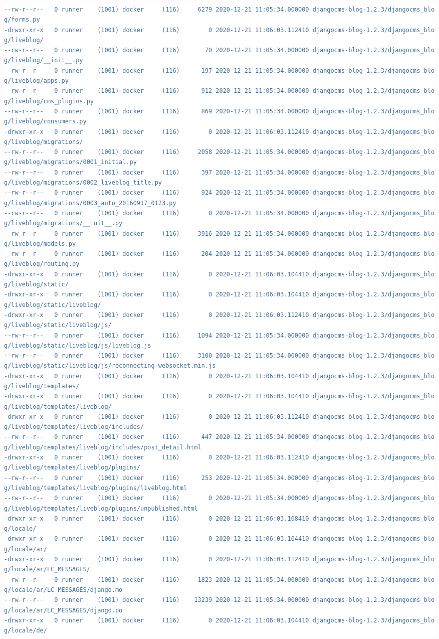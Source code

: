 ```diff
--rw-r--r--   0 runner    (1001) docker     (116)     6279 2020-12-21 11:05:34.000000 djangocms-blog-1.2.3/djangocms_blog/forms.py
-drwxr-xr-x   0 runner    (1001) docker     (116)        0 2020-12-21 11:06:03.112410 djangocms-blog-1.2.3/djangocms_blog/liveblog/
--rw-r--r--   0 runner    (1001) docker     (116)       70 2020-12-21 11:05:34.000000 djangocms-blog-1.2.3/djangocms_blog/liveblog/__init__.py
--rw-r--r--   0 runner    (1001) docker     (116)      197 2020-12-21 11:05:34.000000 djangocms-blog-1.2.3/djangocms_blog/liveblog/apps.py
--rw-r--r--   0 runner    (1001) docker     (116)      912 2020-12-21 11:05:34.000000 djangocms-blog-1.2.3/djangocms_blog/liveblog/cms_plugins.py
--rw-r--r--   0 runner    (1001) docker     (116)      869 2020-12-21 11:05:34.000000 djangocms-blog-1.2.3/djangocms_blog/liveblog/consumers.py
-drwxr-xr-x   0 runner    (1001) docker     (116)        0 2020-12-21 11:06:03.112410 djangocms-blog-1.2.3/djangocms_blog/liveblog/migrations/
--rw-r--r--   0 runner    (1001) docker     (116)     2058 2020-12-21 11:05:34.000000 djangocms-blog-1.2.3/djangocms_blog/liveblog/migrations/0001_initial.py
--rw-r--r--   0 runner    (1001) docker     (116)      397 2020-12-21 11:05:34.000000 djangocms-blog-1.2.3/djangocms_blog/liveblog/migrations/0002_liveblog_title.py
--rw-r--r--   0 runner    (1001) docker     (116)      924 2020-12-21 11:05:34.000000 djangocms-blog-1.2.3/djangocms_blog/liveblog/migrations/0003_auto_20160917_0123.py
--rw-r--r--   0 runner    (1001) docker     (116)        0 2020-12-21 11:05:34.000000 djangocms-blog-1.2.3/djangocms_blog/liveblog/migrations/__init__.py
--rw-r--r--   0 runner    (1001) docker     (116)     3916 2020-12-21 11:05:34.000000 djangocms-blog-1.2.3/djangocms_blog/liveblog/models.py
--rw-r--r--   0 runner    (1001) docker     (116)      204 2020-12-21 11:05:34.000000 djangocms-blog-1.2.3/djangocms_blog/liveblog/routing.py
-drwxr-xr-x   0 runner    (1001) docker     (116)        0 2020-12-21 11:06:03.104410 djangocms-blog-1.2.3/djangocms_blog/liveblog/static/
-drwxr-xr-x   0 runner    (1001) docker     (116)        0 2020-12-21 11:06:03.104410 djangocms-blog-1.2.3/djangocms_blog/liveblog/static/liveblog/
-drwxr-xr-x   0 runner    (1001) docker     (116)        0 2020-12-21 11:06:03.112410 djangocms-blog-1.2.3/djangocms_blog/liveblog/static/liveblog/js/
--rw-r--r--   0 runner    (1001) docker     (116)     1094 2020-12-21 11:05:34.000000 djangocms-blog-1.2.3/djangocms_blog/liveblog/static/liveblog/js/liveblog.js
--rw-r--r--   0 runner    (1001) docker     (116)     3100 2020-12-21 11:05:34.000000 djangocms-blog-1.2.3/djangocms_blog/liveblog/static/liveblog/js/reconnecting-websocket.min.js
-drwxr-xr-x   0 runner    (1001) docker     (116)        0 2020-12-21 11:06:03.104410 djangocms-blog-1.2.3/djangocms_blog/liveblog/templates/
-drwxr-xr-x   0 runner    (1001) docker     (116)        0 2020-12-21 11:06:03.104410 djangocms-blog-1.2.3/djangocms_blog/liveblog/templates/liveblog/
-drwxr-xr-x   0 runner    (1001) docker     (116)        0 2020-12-21 11:06:03.112410 djangocms-blog-1.2.3/djangocms_blog/liveblog/templates/liveblog/includes/
--rw-r--r--   0 runner    (1001) docker     (116)      447 2020-12-21 11:05:34.000000 djangocms-blog-1.2.3/djangocms_blog/liveblog/templates/liveblog/includes/post_detail.html
-drwxr-xr-x   0 runner    (1001) docker     (116)        0 2020-12-21 11:06:03.112410 djangocms-blog-1.2.3/djangocms_blog/liveblog/templates/liveblog/plugins/
--rw-r--r--   0 runner    (1001) docker     (116)      253 2020-12-21 11:05:34.000000 djangocms-blog-1.2.3/djangocms_blog/liveblog/templates/liveblog/plugins/liveblog.html
--rw-r--r--   0 runner    (1001) docker     (116)        0 2020-12-21 11:05:34.000000 djangocms-blog-1.2.3/djangocms_blog/liveblog/templates/liveblog/plugins/unpublished.html
-drwxr-xr-x   0 runner    (1001) docker     (116)        0 2020-12-21 11:06:03.108410 djangocms-blog-1.2.3/djangocms_blog/locale/
-drwxr-xr-x   0 runner    (1001) docker     (116)        0 2020-12-21 11:06:03.104410 djangocms-blog-1.2.3/djangocms_blog/locale/ar/
-drwxr-xr-x   0 runner    (1001) docker     (116)        0 2020-12-21 11:06:03.112410 djangocms-blog-1.2.3/djangocms_blog/locale/ar/LC_MESSAGES/
--rw-r--r--   0 runner    (1001) docker     (116)     1823 2020-12-21 11:05:34.000000 djangocms-blog-1.2.3/djangocms_blog/locale/ar/LC_MESSAGES/django.mo
--rw-r--r--   0 runner    (1001) docker     (116)    13239 2020-12-21 11:05:34.000000 djangocms-blog-1.2.3/djangocms_blog/locale/ar/LC_MESSAGES/django.po
-drwxr-xr-x   0 runner    (1001) docker     (116)        0 2020-12-21 11:06:03.104410 djangocms-blog-1.2.3/djangocms_blog/locale/de/
```
